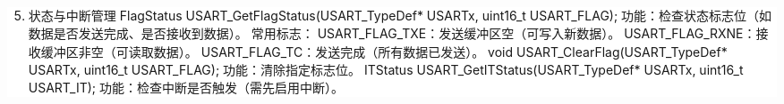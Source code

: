5. 状态与中断管理
FlagStatus USART_GetFlagStatus(USART_TypeDef* USARTx, uint16_t USART_FLAG);
功能：检查状态标志位（如数据是否发送完成、是否接收到数据）。
常用标志：
USART_FLAG_TXE：发送缓冲区空（可写入新数据）。
USART_FLAG_RXNE：接收缓冲区非空（可读取数据）。
USART_FLAG_TC：发送完成（所有数据已发送）。
void USART_ClearFlag(USART_TypeDef* USARTx, uint16_t USART_FLAG);
功能：清除指定标志位。
ITStatus USART_GetITStatus(USART_TypeDef* USARTx, uint16_t USART_IT);
功能：检查中断是否触发（需先启用中断）。
